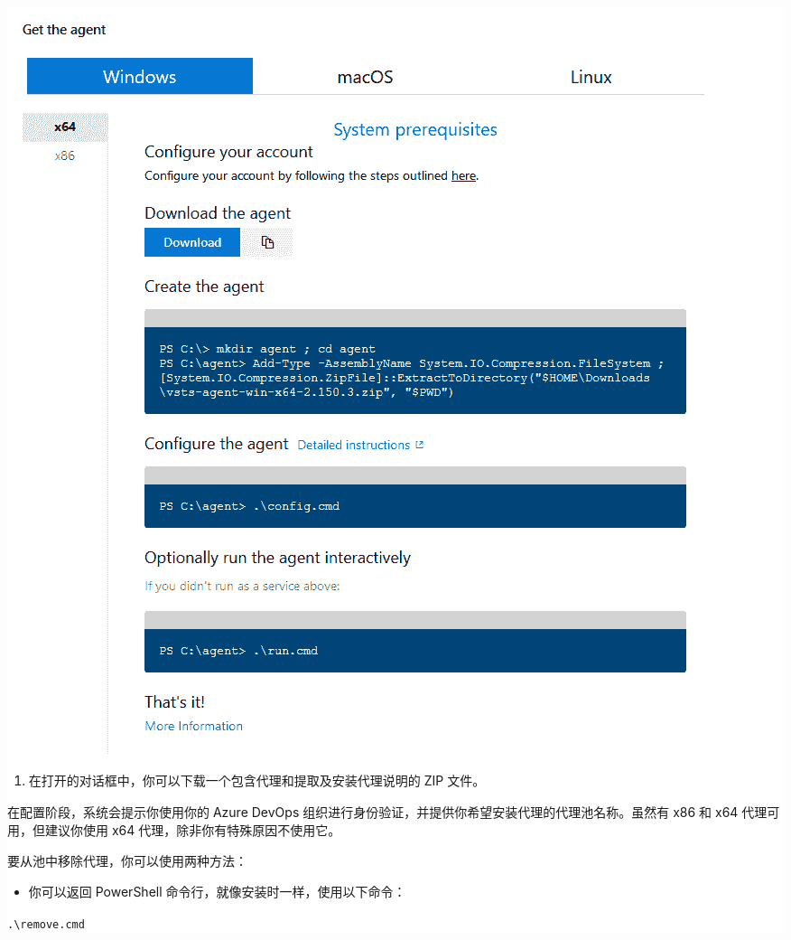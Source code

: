 ![](img/59d02297-1f43-4e8f-bde5-2b8379a57611.png)

1.  在打开的对话框中，你可以下载一个包含代理和提取及安装代理说明的 ZIP 文件。

在配置阶段，系统会提示你使用你的 Azure DevOps 组织进行身份验证，并提供你希望安装代理的代理池名称。虽然有 x86 和 x64 代理可用，但建议你使用 x64 代理，除非你有特殊原因不使用它。

要从池中移除代理，你可以使用两种方法：

+   你可以返回 PowerShell 命令行，就像安装时一样，使用以下命令：

```
.\remove.cmd
```
